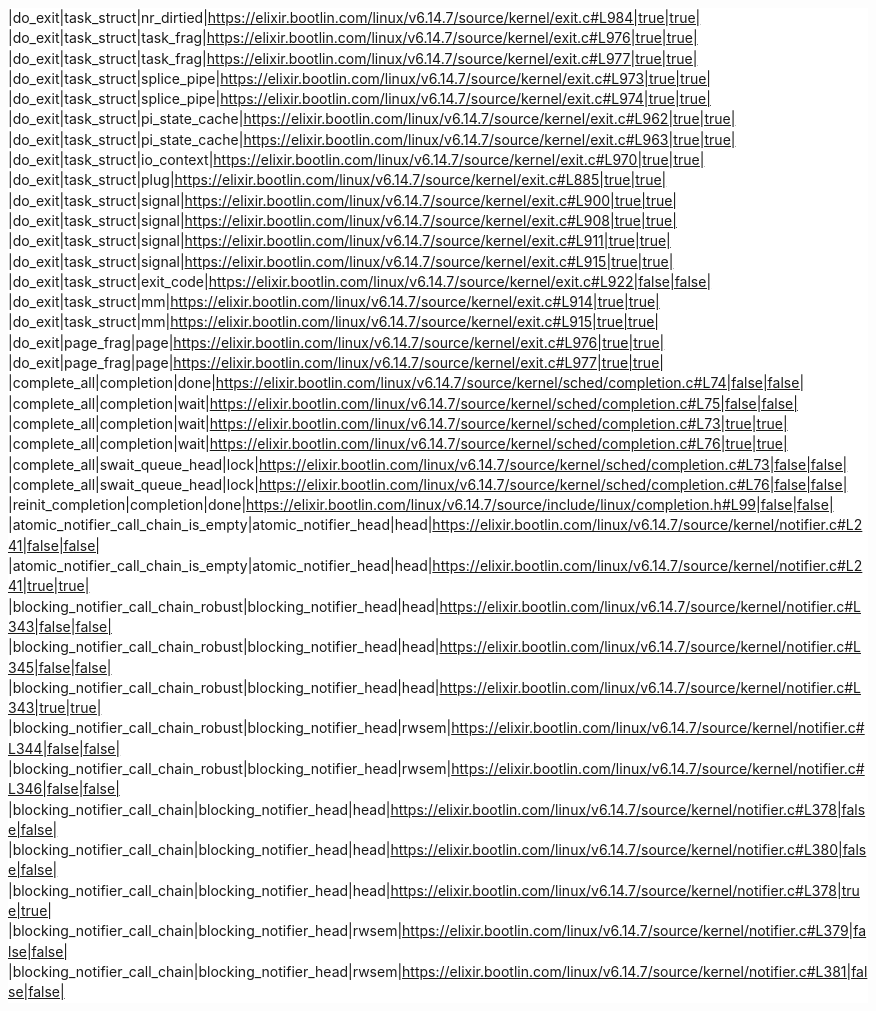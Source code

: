 |do_exit|task_struct|nr_dirtied|https://elixir.bootlin.com/linux/v6.14.7/source/kernel/exit.c#L984|true|true|
|do_exit|task_struct|task_frag|https://elixir.bootlin.com/linux/v6.14.7/source/kernel/exit.c#L976|true|true|
|do_exit|task_struct|task_frag|https://elixir.bootlin.com/linux/v6.14.7/source/kernel/exit.c#L977|true|true|
|do_exit|task_struct|splice_pipe|https://elixir.bootlin.com/linux/v6.14.7/source/kernel/exit.c#L973|true|true|
|do_exit|task_struct|splice_pipe|https://elixir.bootlin.com/linux/v6.14.7/source/kernel/exit.c#L974|true|true|
|do_exit|task_struct|pi_state_cache|https://elixir.bootlin.com/linux/v6.14.7/source/kernel/exit.c#L962|true|true|
|do_exit|task_struct|pi_state_cache|https://elixir.bootlin.com/linux/v6.14.7/source/kernel/exit.c#L963|true|true|
|do_exit|task_struct|io_context|https://elixir.bootlin.com/linux/v6.14.7/source/kernel/exit.c#L970|true|true|
|do_exit|task_struct|plug|https://elixir.bootlin.com/linux/v6.14.7/source/kernel/exit.c#L885|true|true|
|do_exit|task_struct|signal|https://elixir.bootlin.com/linux/v6.14.7/source/kernel/exit.c#L900|true|true|
|do_exit|task_struct|signal|https://elixir.bootlin.com/linux/v6.14.7/source/kernel/exit.c#L908|true|true|
|do_exit|task_struct|signal|https://elixir.bootlin.com/linux/v6.14.7/source/kernel/exit.c#L911|true|true|
|do_exit|task_struct|signal|https://elixir.bootlin.com/linux/v6.14.7/source/kernel/exit.c#L915|true|true|
|do_exit|task_struct|exit_code|https://elixir.bootlin.com/linux/v6.14.7/source/kernel/exit.c#L922|false|false|
|do_exit|task_struct|mm|https://elixir.bootlin.com/linux/v6.14.7/source/kernel/exit.c#L914|true|true|
|do_exit|task_struct|mm|https://elixir.bootlin.com/linux/v6.14.7/source/kernel/exit.c#L915|true|true|
|do_exit|page_frag|page|https://elixir.bootlin.com/linux/v6.14.7/source/kernel/exit.c#L976|true|true|
|do_exit|page_frag|page|https://elixir.bootlin.com/linux/v6.14.7/source/kernel/exit.c#L977|true|true|
|complete_all|completion|done|https://elixir.bootlin.com/linux/v6.14.7/source/kernel/sched/completion.c#L74|false|false|
|complete_all|completion|wait|https://elixir.bootlin.com/linux/v6.14.7/source/kernel/sched/completion.c#L75|false|false|
|complete_all|completion|wait|https://elixir.bootlin.com/linux/v6.14.7/source/kernel/sched/completion.c#L73|true|true|
|complete_all|completion|wait|https://elixir.bootlin.com/linux/v6.14.7/source/kernel/sched/completion.c#L76|true|true|
|complete_all|swait_queue_head|lock|https://elixir.bootlin.com/linux/v6.14.7/source/kernel/sched/completion.c#L73|false|false|
|complete_all|swait_queue_head|lock|https://elixir.bootlin.com/linux/v6.14.7/source/kernel/sched/completion.c#L76|false|false|
|reinit_completion|completion|done|https://elixir.bootlin.com/linux/v6.14.7/source/include/linux/completion.h#L99|false|false|
|atomic_notifier_call_chain_is_empty|atomic_notifier_head|head|https://elixir.bootlin.com/linux/v6.14.7/source/kernel/notifier.c#L241|false|false|
|atomic_notifier_call_chain_is_empty|atomic_notifier_head|head|https://elixir.bootlin.com/linux/v6.14.7/source/kernel/notifier.c#L241|true|true|
|blocking_notifier_call_chain_robust|blocking_notifier_head|head|https://elixir.bootlin.com/linux/v6.14.7/source/kernel/notifier.c#L343|false|false|
|blocking_notifier_call_chain_robust|blocking_notifier_head|head|https://elixir.bootlin.com/linux/v6.14.7/source/kernel/notifier.c#L345|false|false|
|blocking_notifier_call_chain_robust|blocking_notifier_head|head|https://elixir.bootlin.com/linux/v6.14.7/source/kernel/notifier.c#L343|true|true|
|blocking_notifier_call_chain_robust|blocking_notifier_head|rwsem|https://elixir.bootlin.com/linux/v6.14.7/source/kernel/notifier.c#L344|false|false|
|blocking_notifier_call_chain_robust|blocking_notifier_head|rwsem|https://elixir.bootlin.com/linux/v6.14.7/source/kernel/notifier.c#L346|false|false|
|blocking_notifier_call_chain|blocking_notifier_head|head|https://elixir.bootlin.com/linux/v6.14.7/source/kernel/notifier.c#L378|false|false|
|blocking_notifier_call_chain|blocking_notifier_head|head|https://elixir.bootlin.com/linux/v6.14.7/source/kernel/notifier.c#L380|false|false|
|blocking_notifier_call_chain|blocking_notifier_head|head|https://elixir.bootlin.com/linux/v6.14.7/source/kernel/notifier.c#L378|true|true|
|blocking_notifier_call_chain|blocking_notifier_head|rwsem|https://elixir.bootlin.com/linux/v6.14.7/source/kernel/notifier.c#L379|false|false|
|blocking_notifier_call_chain|blocking_notifier_head|rwsem|https://elixir.bootlin.com/linux/v6.14.7/source/kernel/notifier.c#L381|false|false|